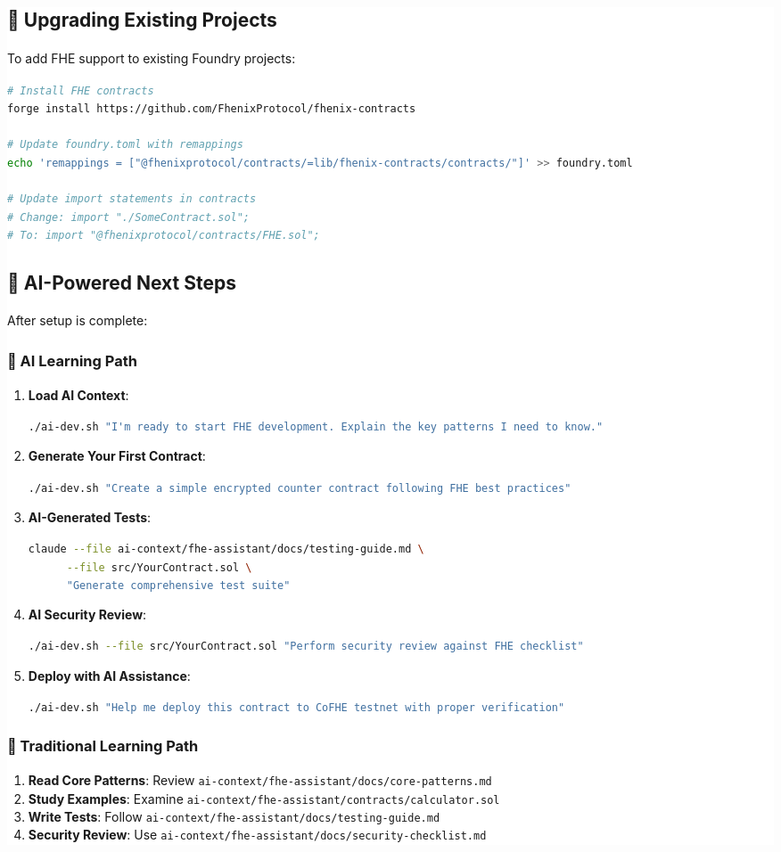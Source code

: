 ## 🔄 Upgrading Existing Projects

To add FHE support to existing Foundry projects:

```bash
# Install FHE contracts
forge install https://github.com/FhenixProtocol/fhenix-contracts

# Update foundry.toml with remappings
echo 'remappings = ["@fhenixprotocol/contracts/=lib/fhenix-contracts/contracts/"]' >> foundry.toml

# Update import statements in contracts
# Change: import "./SomeContract.sol";
# To: import "@fhenixprotocol/contracts/FHE.sol";
```

## 🎯 AI-Powered Next Steps

After setup is complete:

### 🤖 AI Learning Path

1. **Load AI Context**: 
   ```bash
   ./ai-dev.sh "I'm ready to start FHE development. Explain the key patterns I need to know."
   ```

2. **Generate Your First Contract**:
   ```bash
   ./ai-dev.sh "Create a simple encrypted counter contract following FHE best practices"
   ```

3. **AI-Generated Tests**:
   ```bash
   claude --file ai-context/fhe-assistant/docs/testing-guide.md \
         --file src/YourContract.sol \
         "Generate comprehensive test suite"
   ```

4. **AI Security Review**:
   ```bash
   ./ai-dev.sh --file src/YourContract.sol "Perform security review against FHE checklist"
   ```

5. **Deploy with AI Assistance**:
   ```bash
   ./ai-dev.sh "Help me deploy this contract to CoFHE testnet with proper verification"
   ```

### 📁 Traditional Learning Path

1. **Read Core Patterns**: Review `ai-context/fhe-assistant/docs/core-patterns.md`
2. **Study Examples**: Examine `ai-context/fhe-assistant/contracts/calculator.sol`
3. **Write Tests**: Follow `ai-context/fhe-assistant/docs/testing-guide.md`
4. **Security Review**: Use `ai-context/fhe-assistant/docs/security-checklist.md`
